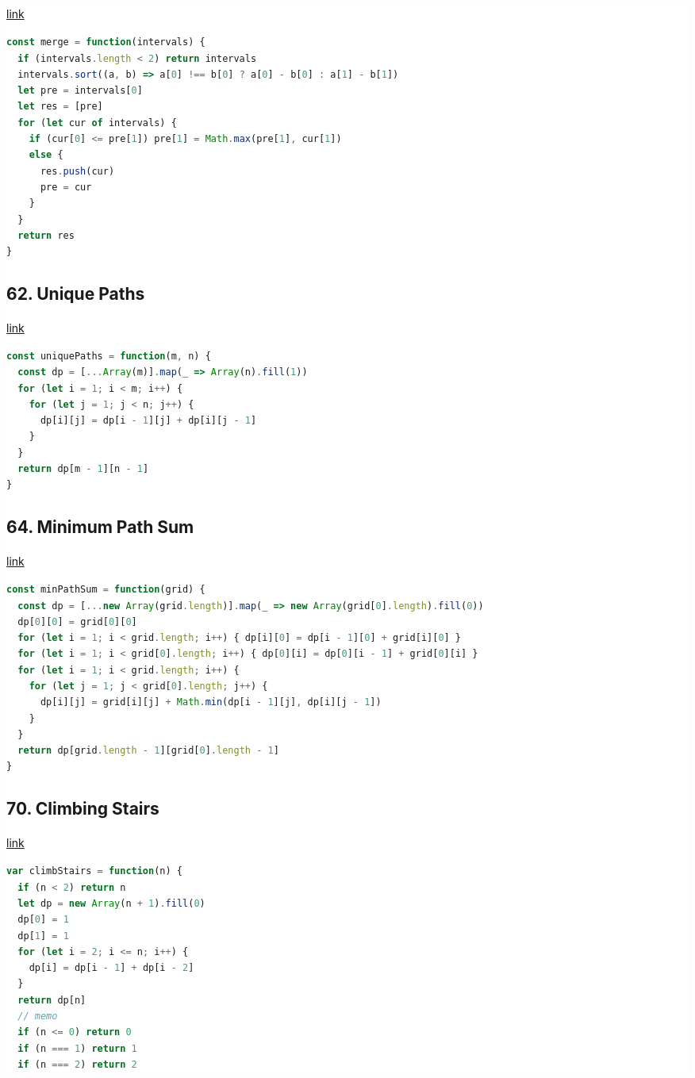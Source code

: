 [link](https://leetcode.com/problems/merge-intervals/)  
```javascript
const merge = function(intervals) {
  if (intervals.length < 2) return intervals
  intervals.sort((a, b) => a[0] !== b[0] ? a[0] - b[0] : a[1] - b[1])
  let pre = intervals[0]
  let res = [pre]
  for (let cur of intervals) {
    if (cur[0] <= pre[1]) pre[1] = Math.max(pre[1], cur[1])
    else {
      res.push(cur)
      pre = cur
    }
  }
  return res
}
```
## 62. Unique Paths  
[link](https://leetcode.com/problems/unique-paths/)  
```javascript
const uniquePaths = function(m, n) {
  const dp = [...Array(m)].map(_ => Array(n).fill(1))
  for (let i = 1; i < m; i++) {
    for (let j = 1; j < n; j++) {
      dp[i][j] = dp[i - 1][j] + dp[i][j - 1]
    }
  }
  return dp[m - 1][n - 1]
}
```
## 64. Minimum Path Sum  
[link](https://leetcode.com/problems/minimum-path-sum/)  
```javascript
const minPathSum = function(grid) {
  const dp = [...new Array(grid.length)].map(_ => new Array(grid[0].length).fill(0))
  dp[0][0] = grid[0][0]
  for (let i = 1; i < grid.length; i++) { dp[i][0] = dp[i - 1][0] + grid[i][0] }
  for (let i = 1; i < grid[0].length; i++) { dp[0][i] = dp[0][i - 1] + grid[0][i] }
  for (let i = 1; i < grid.length; i++) {
    for (let j = 1; j < grid[0].length; j++) {
      dp[i][j] = grid[i][j] + Math.min(dp[i - 1][j], dp[i][j - 1])
    }
  }
  return dp[grid.length - 1][grid[0].length - 1]
}
```
## 70. Climbing Stairs  
[link](https://leetcode.com/problems/climbing-stairs/)  
```javascript
var climbStairs = function(n) {
  if (n < 2) return n
  let dp = new Array(n + 1).fill(0)
  dp[0] = 1
  dp[1] = 1
  for (let i = 2; i <= n; i++) {
    dp[i] = dp[i - 1] + dp[i - 2]
  }
  return dp[n]
  // memo
  if (n <= 0) return 0
  if (n === 1) return 1
  if (n === 2) return 2
```